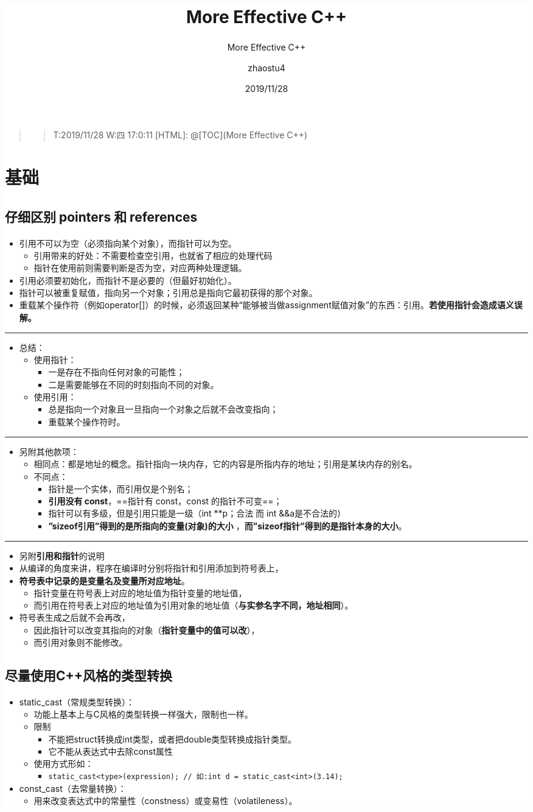 ﻿---
layout:     post
title:      More Effective C++
subtitle:   More Effective C++
date:       2019/11/28
author:     zhaostu4
header-img: img/post-bg-ios10.jpg
catalog: true
tags:
    - C++
    - More Effective
    - More Effective C++
    - 学习笔记
---

>> T:2019/11/28  W:四 17:0:11
[HTML]: @[TOC](More Effective C++)

# 基础
## 仔细区别 pointers 和 references
- 引用不可以为空（必须指向某个对象），而指针可以为空。
	- 引用带来的好处：不需要检查空引用，也就省了相应的处理代码
	- 指针在使用前则需要判断是否为空，对应两种处理逻辑。
- 引用必须要初始化，而指针不是必要的（但最好初始化）。
- 指针可以被重复赋值，指向另一个对象；引用总是指向它最初获得的那个对象。
- 重载某个操作符（例如operator[]）的时候，必须返回某种“能够被当做assignment赋值对象”的东西：引用。**若使用指针会造成语义误解。**
---
- 总结：
	- 使用指针：
		- 一是存在不指向任何对象的可能性；
		- 二是需要能够在不同的时刻指向不同的对象。
	- 使用引用：
		- 总是指向一个对象且一旦指向一个对象之后就不会改变指向；
		- 重载某个操作符时。
---
- 另附其他款项：
	- 相同点：都是地址的概念。指针指向一块内存，它的内容是所指内存的地址；引用是某块内存的别名。
	- 不同点：
		- 指针是一个实体，而引用仅是个别名；
		- **引用没有 const**，==指针有 const，const 的指针不可变==；
		- 指针可以有多级，但是引用只能是一级（int **p；合法 而 int &&a是不合法的）
		- **”sizeof引用”得到的是所指向的变量(对象)的大小** ，**而”sizeof指针”得到的是指针本身的大小**。
---
- 另附**引用和指针**的说明
- 从编译的角度来讲，程序在编译时分别将指针和引用添加到符号表上，
- **符号表中记录的是变量名及变量所对应地址**。
	- 指针变量在符号表上对应的地址值为指针变量的地址值，
	- 而引用在符号表上对应的地址值为引用对象的地址值（**与实参名字不同，地址相同**）。
- 符号表生成之后就不会再改，
	- 因此指针可以改变其指向的对象（**指针变量中的值可以改**），
	- 而引用对象则不能修改。
## 尽量使用C++风格的类型转换
- static_cast（常规类型转换）：
	- 功能上基本上与C风格的类型转换一样强大，限制也一样。
	- 限制
		- 不能把struct转换成int类型，或者把double类型转换成指针类型。
		- 它不能从表达式中去除const属性
	- 使用方式形如：
		- `static_cast<type>(expression); // 如:int d = static_cast<int>(3.14);`
- const_cast（去常量转换）：
	- 用来改变表达式中的常量性（constness）或变易性（volatileness）。